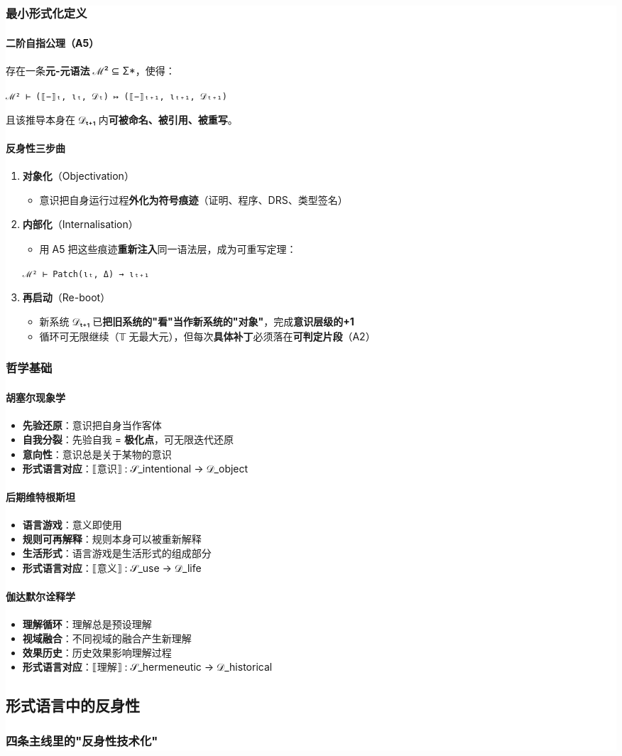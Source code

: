 ### 最小形式化定义

#### 二阶自指公理（A5）

存在一条**元-元语法** ℳ² ⊆ Σ*，使得：

```text
ℳ² ⊢ (⟦−⟧ₜ, ιₜ, 𝒟ₜ) ↦ (⟦−⟧ₜ₊₁, ιₜ₊₁, 𝒟ₜ₊₁)
```

且该推导本身在 𝒟ₜ₊₁ 内**可被命名、被引用、被重写**。

#### 反身性三步曲

1. **对象化**（Objectivation）
   - 意识把自身运行过程**外化为符号痕迹**（证明、程序、DRS、类型签名）

2. **内部化**（Internalisation）
   - 用 A5 把这些痕迹**重新注入**同一语法层，成为可重写定理：

   ```text
   ℳ² ⊢ Patch(ιₜ, Δ) → ιₜ₊₁
   ```

3. **再启动**（Re-boot）
   - 新系统 𝒟ₜ₊₁ 已**把旧系统的"看"**当作**新系统的"对象"**，完成**意识层级的+1**
   - 循环可无限继续（𝕋 无最大元），但每次**具体补丁**必须落在**可判定片段**（A2）

### 哲学基础

#### 胡塞尔现象学

- **先验还原**：意识把自身当作客体
- **自我分裂**：先验自我 = **极化点**，可无限迭代还原
- **意向性**：意识总是关于某物的意识
- **形式语言对应**：⟦意识⟧ : 𝒮_intentional → 𝒟_object

#### 后期维特根斯坦

- **语言游戏**：意义即使用
- **规则可再解释**：规则本身可以被重新解释
- **生活形式**：语言游戏是生活形式的组成部分
- **形式语言对应**：⟦意义⟧ : 𝒮_use → 𝒟_life

#### 伽达默尔诠释学

- **理解循环**：理解总是预设理解
- **视域融合**：不同视域的融合产生新理解
- **效果历史**：历史效果影响理解过程
- **形式语言对应**：⟦理解⟧ : 𝒮_hermeneutic → 𝒟_historical

## 形式语言中的反身性

### 四条主线里的"反身性技术化"

